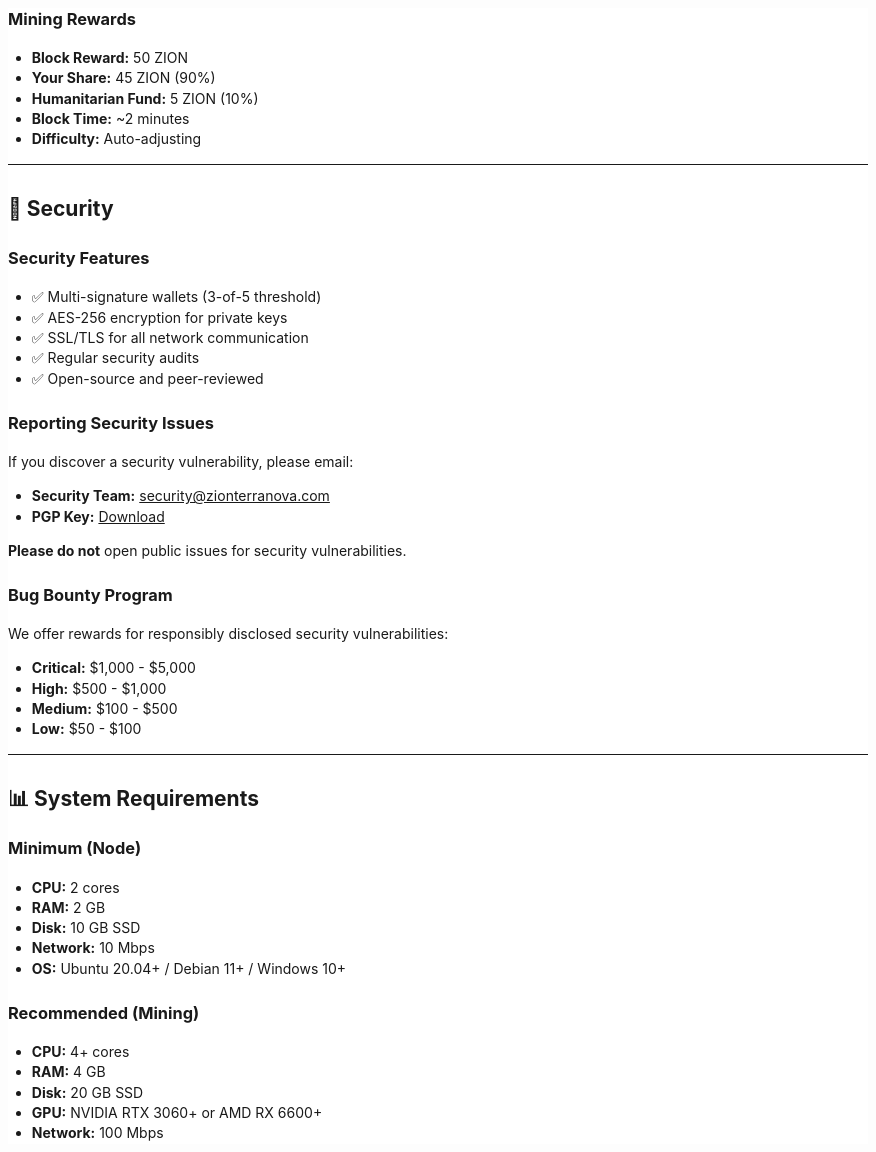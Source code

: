 ### Mining Rewards
- **Block Reward:** 50 ZION
- **Your Share:** 45 ZION (90%)
- **Humanitarian Fund:** 5 ZION (10%)
- **Block Time:** ~2 minutes
- **Difficulty:** Auto-adjusting

---

## 🔐 Security

### Security Features
- ✅ Multi-signature wallets (3-of-5 threshold)
- ✅ AES-256 encryption for private keys
- ✅ SSL/TLS for all network communication
- ✅ Regular security audits
- ✅ Open-source and peer-reviewed

### Reporting Security Issues
If you discover a security vulnerability, please email:
- **Security Team:** security@zionterranova.com
- **PGP Key:** [Download](https://zionterranova.com/pgp)

**Please do not** open public issues for security vulnerabilities.

### Bug Bounty Program
We offer rewards for responsibly disclosed security vulnerabilities:
- **Critical:** $1,000 - $5,000
- **High:** $500 - $1,000
- **Medium:** $100 - $500
- **Low:** $50 - $100

---

## 📊 System Requirements

### Minimum (Node)
- **CPU:** 2 cores
- **RAM:** 2 GB
- **Disk:** 10 GB SSD
- **Network:** 10 Mbps
- **OS:** Ubuntu 20.04+ / Debian 11+ / Windows 10+

### Recommended (Mining)
- **CPU:** 4+ cores
- **RAM:** 4 GB
- **Disk:** 20 GB SSD
- **GPU:** NVIDIA RTX 3060+ or AMD RX 6600+
- **Network:** 100 Mbps
